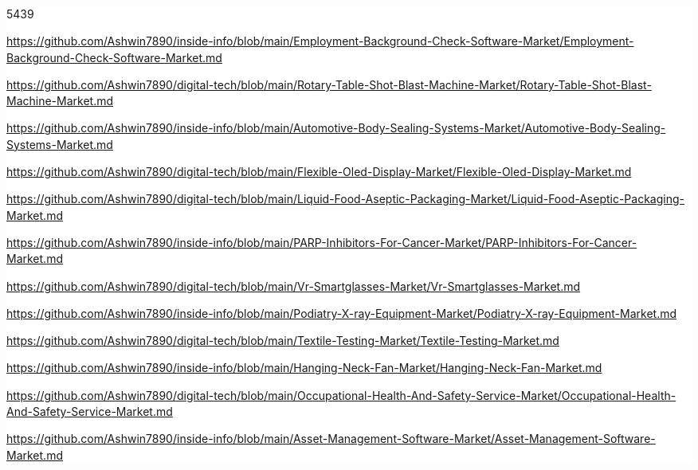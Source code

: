 5439</p><p><a href="https://github.com/Ashwin7890/inside-info/blob/main/Employment-Background-Check-Software-Market/Employment-Background-Check-Software-Market.md">https://github.com/Ashwin7890/inside-info/blob/main/Employment-Background-Check-Software-Market/Employment-Background-Check-Software-Market.md</a></p><p><a href="https://github.com/Ashwin7890/digital-tech/blob/main/Rotary-Table-Shot-Blast-Machine-Market/Rotary-Table-Shot-Blast-Machine-Market.md">https://github.com/Ashwin7890/digital-tech/blob/main/Rotary-Table-Shot-Blast-Machine-Market/Rotary-Table-Shot-Blast-Machine-Market.md</a></p><p><a href="https://github.com/Ashwin7890/inside-info/blob/main/Automotive-Body-Sealing-Systems-Market/Automotive-Body-Sealing-Systems-Market.md">https://github.com/Ashwin7890/inside-info/blob/main/Automotive-Body-Sealing-Systems-Market/Automotive-Body-Sealing-Systems-Market.md</a></p><p><a href="https://github.com/Ashwin7890/digital-tech/blob/main/Flexible-Oled-Display-Market/Flexible-Oled-Display-Market.md">https://github.com/Ashwin7890/digital-tech/blob/main/Flexible-Oled-Display-Market/Flexible-Oled-Display-Market.md</a></p><p><a href="https://github.com/Ashwin7890/digital-tech/blob/main/Liquid-Food-Aseptic-Packaging-Market/Liquid-Food-Aseptic-Packaging-Market.md">https://github.com/Ashwin7890/digital-tech/blob/main/Liquid-Food-Aseptic-Packaging-Market/Liquid-Food-Aseptic-Packaging-Market.md</a></p><p><a href="https://github.com/Ashwin7890/inside-info/blob/main/PARP-Inhibitors-For-Cancer-Market/PARP-Inhibitors-For-Cancer-Market.md">https://github.com/Ashwin7890/inside-info/blob/main/PARP-Inhibitors-For-Cancer-Market/PARP-Inhibitors-For-Cancer-Market.md</a></p><p><a href="https://github.com/Ashwin7890/digital-tech/blob/main/Vr-Smartglasses-Market/Vr-Smartglasses-Market.md">https://github.com/Ashwin7890/digital-tech/blob/main/Vr-Smartglasses-Market/Vr-Smartglasses-Market.md</a></p><p><a href="https://github.com/Ashwin7890/inside-info/blob/main/Podiatry-X-ray-Equipment-Market/Podiatry-X-ray-Equipment-Market.md">https://github.com/Ashwin7890/inside-info/blob/main/Podiatry-X-ray-Equipment-Market/Podiatry-X-ray-Equipment-Market.md</a></p><p><a href="https://github.com/Ashwin7890/digital-tech/blob/main/Textile-Testing-Market/Textile-Testing-Market.md">https://github.com/Ashwin7890/digital-tech/blob/main/Textile-Testing-Market/Textile-Testing-Market.md</a></p><p><a href="https://github.com/Ashwin7890/inside-info/blob/main/Hanging-Neck-Fan-Market/Hanging-Neck-Fan-Market.md">https://github.com/Ashwin7890/inside-info/blob/main/Hanging-Neck-Fan-Market/Hanging-Neck-Fan-Market.md</a></p><p><a href="https://github.com/Ashwin7890/digital-tech/blob/main/Occupational-Health-And-Safety-Service-Market/Occupational-Health-And-Safety-Service-Market.md">https://github.com/Ashwin7890/digital-tech/blob/main/Occupational-Health-And-Safety-Service-Market/Occupational-Health-And-Safety-Service-Market.md</a></p><p><a href="https://github.com/Ashwin7890/inside-info/blob/main/Asset-Management-Software-Market/Asset-Management-Software-Market.md">https://github.com/Ashwin7890/inside-info/blob/main/Asset-Management-Software-Market/Asset-Management-Software-Market.md</a></p>
